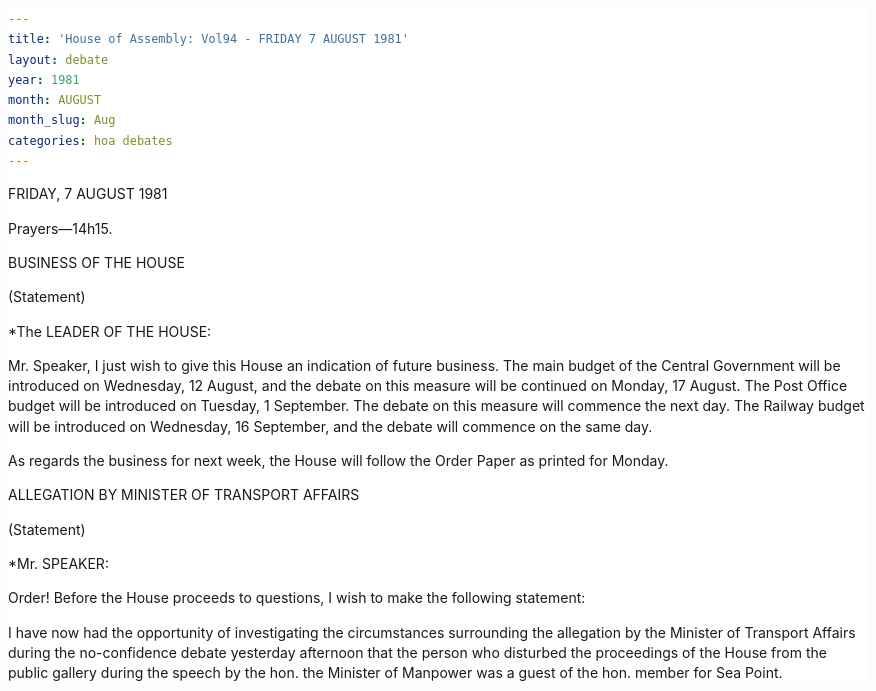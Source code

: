 ```yaml
---
title: 'House of Assembly: Vol94 - FRIDAY 7 AUGUST 1981'
layout: debate
year: 1981
month: AUGUST
month_slug: Aug
categories: hoa debates
---
```


<debateSection name="#opening">

<heading>FRIDAY, 7 AUGUST 1981</heading>

<prayers>

<narrative>Prayers&#x2014;<recordedTime time="1981-08-07T14:15:00">14h15</recordedTime>.</narrative>

</prayers>

<debateSection name="#business_of_the_house">

<heading>BUSINESS OF THE HOUSE</heading>

<summary>(Statement)</summary>

<speech by="#leader_of_the_house">

<from>*The <person refersTo="hansard_za">LEADER OF THE HOUSE</person>:</from>

<p>Mr. Speaker, I just wish to give this House an indication of future business. The main budget of the Central Government will be introduced on Wednesday, 12 August, and the debate on this measure will be continued on Monday, 17 August. The Post Office budget will be introduced on Tuesday, 1 September. The debate on this measure will commence the next day. The Railway budget will be introduced on Wednesday, 16 September, and the debate will commence on the same day.</p>

<p>As regards the business for next week, the House will follow the Order Paper as printed for Monday.</p>

</speech>

</debateSection>

<debateSection name="#allegation_by_minister_of_transport_affairs">

<heading>ALLEGATION BY MINISTER OF TRANSPORT AFFAIRS</heading>

<summary>(Statement)</summary>

<speech by="#speaker">

<from>*Mr. <person refersTo="hansard_za">SPEAKER</person>:</from>

<p>Order! Before the House proceeds to questions, I wish to make the following statement:</p>

<p>I have now had the opportunity of investigating the circumstances surrounding the allegation by the Minister of Transport Affairs during the no-confidence debate yesterday afternoon that the person who disturbed the proceedings of the House from the public gallery during the speech by the hon. the Minister of Manpower was a guest of the hon. member for Sea Point.</p>
